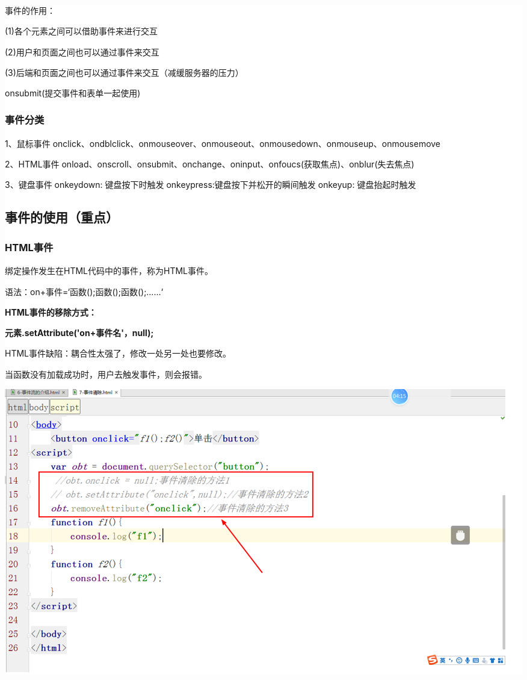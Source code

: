 事件的作用：

(1)各个元素之间可以借助事件来进行交互      

(2)用户和页面之间也可以通过事件来交互

(3)后端和页面之间也可以通过事件来交互（减缓服务器的压力）

onsubmit(提交事件和表单一起使用)

### 事件分类

1、鼠标事件
 onclick、ondblclick、onmouseover、onmouseout、onmousedown、onmouseup、onmousemove

 2、HTML事件
 onload、onscroll、onsubmit、onchange、oninput、onfoucs(获取焦点)、onblur(失去焦点)

 3、键盘事件
 onkeydown: 键盘按下时触发
 onkeypress:键盘按下并松开的瞬间触发
 onkeyup: 键盘抬起时触发

## 事件的使用（重点）

### HTML事件

绑定操作发生在HTML代码中的事件，称为HTML事件。

语法：on+事件=‘函数();函数();函数();……‘

**HTML事件的移除方式：**

**元素.setAttribute('on+事件名'，null);**

HTML事件缺陷：耦合性太强了，修改一处另一处也要修改。

当函数没有加载成功时，用户去触发事件，则会报错。

![image-20200808164737529](020701JS事件初识.assets/image-20200808164737529.png)
